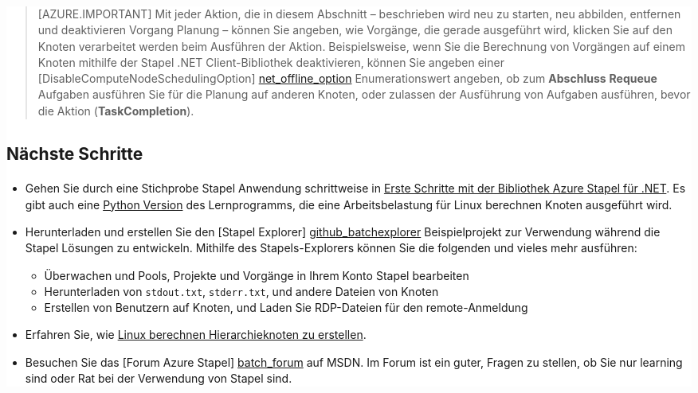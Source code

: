 > [AZURE.IMPORTANT] Mit jeder Aktion, die in diesem Abschnitt – beschrieben wird neu zu starten, neu abbilden, entfernen und deaktivieren Vorgang Planung – können Sie angeben, wie Vorgänge, die gerade ausgeführt wird, klicken Sie auf den Knoten verarbeitet werden beim Ausführen der Aktion. Beispielsweise, wenn Sie die Berechnung von Vorgängen auf einem Knoten mithilfe der Stapel .NET Client-Bibliothek deaktivieren, können Sie angeben einer [DisableComputeNodeSchedulingOption] [ net_offline_option] Enumerationswert angeben, ob zum **Abschluss** **Requeue** Aufgaben ausführen Sie für die Planung auf anderen Knoten, oder zulassen der Ausführung von Aufgaben ausführen, bevor die Aktion (**TaskCompletion**).

## <a name="next-steps"></a>Nächste Schritte

- Gehen Sie durch eine Stichprobe Stapel Anwendung schrittweise in [Erste Schritte mit der Bibliothek Azure Stapel für .NET](batch-dotnet-get-started.md). Es gibt auch eine [Python Version](batch-python-tutorial.md) des Lernprogramms, die eine Arbeitsbelastung für Linux berechnen Knoten ausgeführt wird.

- Herunterladen und erstellen Sie den [Stapel Explorer] [ github_batchexplorer] Beispielprojekt zur Verwendung während die Stapel Lösungen zu entwickeln. Mithilfe des Stapels-Explorers können Sie die folgenden und vieles mehr ausführen:
  - Überwachen und Pools, Projekte und Vorgänge in Ihrem Konto Stapel bearbeiten
  - Herunterladen von `stdout.txt`, `stderr.txt`, und andere Dateien von Knoten
  - Erstellen von Benutzern auf Knoten, und Laden Sie RDP-Dateien für den remote-Anmeldung

- Erfahren Sie, wie [Linux berechnen Hierarchieknoten zu erstellen](batch-linux-nodes.md).

- Besuchen Sie das [Forum Azure Stapel] [ batch_forum] auf MSDN. Im Forum ist ein guter, Fragen zu stellen, ob Sie nur learning sind oder Rat bei der Verwendung von Stapel sind.

[1]: ./media/batch-api-basics/node-folder-structure.png

[azure_storage]: https://azure.microsoft.com/services/storage/
[batch_forum]: https://social.msdn.microsoft.com/Forums/en-US/home?forum=azurebatch
[cloud_service_sizes]: ../cloud-services/cloud-services-sizes-specs.md
[msmpi]: https://msdn.microsoft.com/library/bb524831.aspx
[github_samples]: https://github.com/Azure/azure-batch-samples
[github_sample_taskdeps]:  https://github.com/Azure/azure-batch-samples/tree/master/CSharp/ArticleProjects/TaskDependencies
[github_batchexplorer]: https://github.com/Azure/azure-batch-samples/tree/master/CSharp/BatchExplorer
[batch_net_api]: https://msdn.microsoft.com/library/azure/mt348682.aspx
[msdn_env_vars]: https://msdn.microsoft.com/library/azure/mt743623.aspx
[net_cloudjob_jobmanagertask]: https://msdn.microsoft.com/library/azure/microsoft.azure.batch.cloudjob.jobmanagertask.aspx
[net_cloudjob_priority]: https://msdn.microsoft.com/library/azure/microsoft.azure.batch.cloudjob.priority.aspx
[net_cloudpool_starttask]: https://msdn.microsoft.com/library/azure/microsoft.azure.batch.cloudpool.starttask.aspx
[net_cloudtask_env]: https://msdn.microsoft.com/library/azure/microsoft.azure.batch.cloudtask.environmentsettings.aspx
[net_create_cert]: https://msdn.microsoft.com/library/azure/microsoft.azure.batch.certificateoperations.createcertificate.aspx
[net_create_user]: https://msdn.microsoft.com/library/azure/microsoft.azure.batch.computenode.createcomputenodeuser.aspx
[net_getfile_node]: https://msdn.microsoft.com/library/azure/microsoft.azure.batch.computenode.getnodefile.aspx
[net_getfile_task]: https://msdn.microsoft.com/library/azure/microsoft.azure.batch.cloudtask.getnodefile.aspx
[net_job_env]: https://msdn.microsoft.com/library/azure/microsoft.azure.batch.cloudjob.commonenvironmentsettings.aspx
[net_multiinstancesettings]: https://msdn.microsoft.com/library/azure/microsoft.azure.batch.multiinstancesettings.aspx
[net_onalltaskscomplete]: https://msdn.microsoft.com/library/azure/microsoft.azure.batch.cloudjob.onalltaskscomplete.aspx
[net_rdp]: https://msdn.microsoft.com/library/azure/microsoft.azure.batch.computenode.getrdpfile.aspx
[net_reboot]: https://msdn.microsoft.com/library/azure/mt631495.aspx
[net_reimage]: https://msdn.microsoft.com/library/azure/mt631496.aspx
[net_remove]: https://msdn.microsoft.com/library/azure/microsoft.azure.batch.pooloperations.removefrompoolasync.aspx
[net_offline]: https://msdn.microsoft.com/library/azure/microsoft.azure.batch.computenode.disableschedulingasync.aspx
[net_online]: https://msdn.microsoft.com/library/azure/microsoft.azure.batch.computenode.enableschedulingasync.aspx
[net_offline_option]: https://msdn.microsoft.com/library/azure/microsoft.azure.batch.common.disablecomputenodeschedulingoption.aspx
[net_rdpfile]: https://msdn.microsoft.com/library/azure/Mt272127.aspx
[vnet]: https://msdn.microsoft.com/library/azure/dn820174.aspx#bk_netconf

[py_add_user]: http://azure-sdk-for-python.readthedocs.io/en/latest/ref/azure.batch.operations.html#azure.batch.operations.ComputeNodeOperations.add_user

[batch_rest_api]: https://msdn.microsoft.com/library/azure/Dn820158.aspx
[rest_add_job]: https://msdn.microsoft.com/library/azure/mt282178.aspx
[rest_add_pool]: https://msdn.microsoft.com/library/azure/dn820174.aspx
[rest_add_cert]: https://msdn.microsoft.com/library/azure/dn820169.aspx
[rest_add_task]: https://msdn.microsoft.com/library/azure/dn820105.aspx
[rest_create_user]: https://msdn.microsoft.com/library/azure/dn820137.aspx
[rest_get_task_info]: https://msdn.microsoft.com/library/azure/dn820133.aspx
[rest_job_schedules]: https://msdn.microsoft.com/library/azure/mt282179.aspx
[rest_multiinstance]: https://msdn.microsoft.com/library/azure/mt637905.aspx
[rest_multiinstancesettings]: https://msdn.microsoft.com/library/azure/dn820105.aspx#multiInstanceSettings
[rest_update_job]: https://msdn.microsoft.com/library/azure/dn820162.aspx
[rest_rdp]: https://msdn.microsoft.com/library/azure/dn820120.aspx
[rest_reboot]: https://msdn.microsoft.com/library/azure/dn820171.aspx
[rest_reimage]: https://msdn.microsoft.com/library/azure/dn820157.aspx

[rest_remove]: https://msdn.microsoft.com/library/azure/dn820194.aspx
[rest_offline]: https://msdn.microsoft.com/library/azure/mt637904.aspx
[rest_online]: https://msdn.microsoft.com/library/azure/mt637907.aspx
[vm_marketplace]: https://azure.microsoft.com/marketplace/virtual-machines/